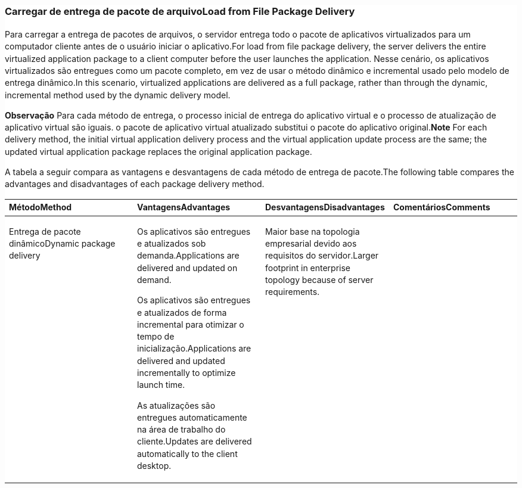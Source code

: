 ### <span data-ttu-id="9268a-135">Carregar de entrega de pacote de arquivo</span><span class="sxs-lookup"><span data-stu-id="9268a-135">Load from File Package Delivery</span></span>

<span data-ttu-id="9268a-136">Para carregar a entrega de pacotes de arquivos, o servidor entrega todo o pacote de aplicativos virtualizados para um computador cliente antes de o usuário iniciar o aplicativo.</span><span class="sxs-lookup"><span data-stu-id="9268a-136">For load from file package delivery, the server delivers the entire virtualized application package to a client computer before the user launches the application.</span></span> <span data-ttu-id="9268a-137">Nesse cenário, os aplicativos virtualizados são entregues como um pacote completo, em vez de usar o método dinâmico e incremental usado pelo modelo de entrega dinâmico.</span><span class="sxs-lookup"><span data-stu-id="9268a-137">In this scenario, virtualized applications are delivered as a full package, rather than through the dynamic, incremental method used by the dynamic delivery model.</span></span>

<span data-ttu-id="9268a-138">**Observação**  Para cada método de entrega, o processo inicial de entrega do aplicativo virtual e o processo de atualização de aplicativo virtual são iguais. o pacote de aplicativo virtual atualizado substitui o pacote do aplicativo original.</span><span class="sxs-lookup"><span data-stu-id="9268a-138">**Note** For each delivery method, the initial virtual application delivery process and the virtual application update process are the same; the updated virtual application package replaces the original application package.</span></span>

 

<span data-ttu-id="9268a-139">A tabela a seguir compara as vantagens e desvantagens de cada método de entrega de pacote.</span><span class="sxs-lookup"><span data-stu-id="9268a-139">The following table compares the advantages and disadvantages of each package delivery method.</span></span>

<table>
<colgroup>
<col width="25%" />
<col width="25%" />
<col width="25%" />
<col width="25%" />
</colgroup>
<thead>
<tr class="header">
<th align="left"><span data-ttu-id="9268a-140">Método</span><span class="sxs-lookup"><span data-stu-id="9268a-140">Method</span></span></th>
<th align="left"><span data-ttu-id="9268a-141">Vantagens</span><span class="sxs-lookup"><span data-stu-id="9268a-141">Advantages</span></span></th>
<th align="left"><span data-ttu-id="9268a-142">Desvantagens</span><span class="sxs-lookup"><span data-stu-id="9268a-142">Disadvantages</span></span></th>
<th align="left"><span data-ttu-id="9268a-143">Comentários</span><span class="sxs-lookup"><span data-stu-id="9268a-143">Comments</span></span></th>
</tr>
</thead>
<tbody>
<tr class="odd">
<td align="left"><p><span data-ttu-id="9268a-144">Entrega de pacote dinâmico</span><span class="sxs-lookup"><span data-stu-id="9268a-144">Dynamic package delivery</span></span></p></td>
<td align="left"><p><span data-ttu-id="9268a-145">Os aplicativos são entregues e atualizados sob demanda.</span><span class="sxs-lookup"><span data-stu-id="9268a-145">Applications are delivered and updated on demand.</span></span></p>
<p><span data-ttu-id="9268a-146">Os aplicativos são entregues e atualizados de forma incremental para otimizar o tempo de inicialização.</span><span class="sxs-lookup"><span data-stu-id="9268a-146">Applications are delivered and updated incrementally to optimize launch time.</span></span></p>
<p><span data-ttu-id="9268a-147">As atualizações são entregues automaticamente na área de trabalho do cliente.</span><span class="sxs-lookup"><span data-stu-id="9268a-147">Updates are delivered automatically to the client desktop.</span></span></p></td>
<td align="left"><p><span data-ttu-id="9268a-148">Maior base na topologia empresarial devido aos requisitos do servidor.</span><span class="sxs-lookup"><span data-stu-id="9268a-148">Larger footprint in enterprise topology because of server requirements.</span></span></p>